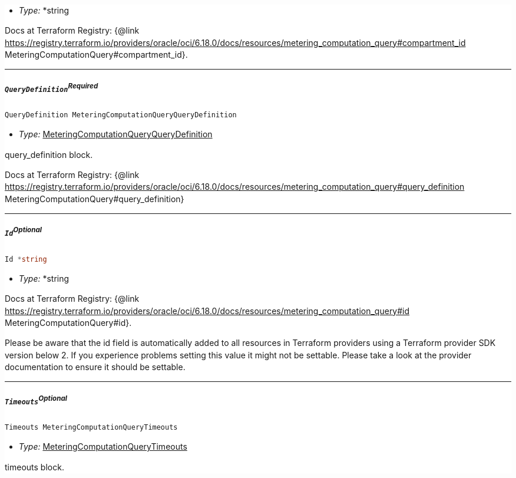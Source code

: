 - *Type:* *string

Docs at Terraform Registry: {@link https://registry.terraform.io/providers/oracle/oci/6.18.0/docs/resources/metering_computation_query#compartment_id MeteringComputationQuery#compartment_id}.

---

##### `QueryDefinition`<sup>Required</sup> <a name="QueryDefinition" id="rhizo-co-terraform-provider-oci.meteringComputationQuery.MeteringComputationQueryConfig.property.queryDefinition"></a>

```go
QueryDefinition MeteringComputationQueryQueryDefinition
```

- *Type:* <a href="#rhizo-co-terraform-provider-oci.meteringComputationQuery.MeteringComputationQueryQueryDefinition">MeteringComputationQueryQueryDefinition</a>

query_definition block.

Docs at Terraform Registry: {@link https://registry.terraform.io/providers/oracle/oci/6.18.0/docs/resources/metering_computation_query#query_definition MeteringComputationQuery#query_definition}

---

##### `Id`<sup>Optional</sup> <a name="Id" id="rhizo-co-terraform-provider-oci.meteringComputationQuery.MeteringComputationQueryConfig.property.id"></a>

```go
Id *string
```

- *Type:* *string

Docs at Terraform Registry: {@link https://registry.terraform.io/providers/oracle/oci/6.18.0/docs/resources/metering_computation_query#id MeteringComputationQuery#id}.

Please be aware that the id field is automatically added to all resources in Terraform providers using a Terraform provider SDK version below 2.
If you experience problems setting this value it might not be settable. Please take a look at the provider documentation to ensure it should be settable.

---

##### `Timeouts`<sup>Optional</sup> <a name="Timeouts" id="rhizo-co-terraform-provider-oci.meteringComputationQuery.MeteringComputationQueryConfig.property.timeouts"></a>

```go
Timeouts MeteringComputationQueryTimeouts
```

- *Type:* <a href="#rhizo-co-terraform-provider-oci.meteringComputationQuery.MeteringComputationQueryTimeouts">MeteringComputationQueryTimeouts</a>

timeouts block.
